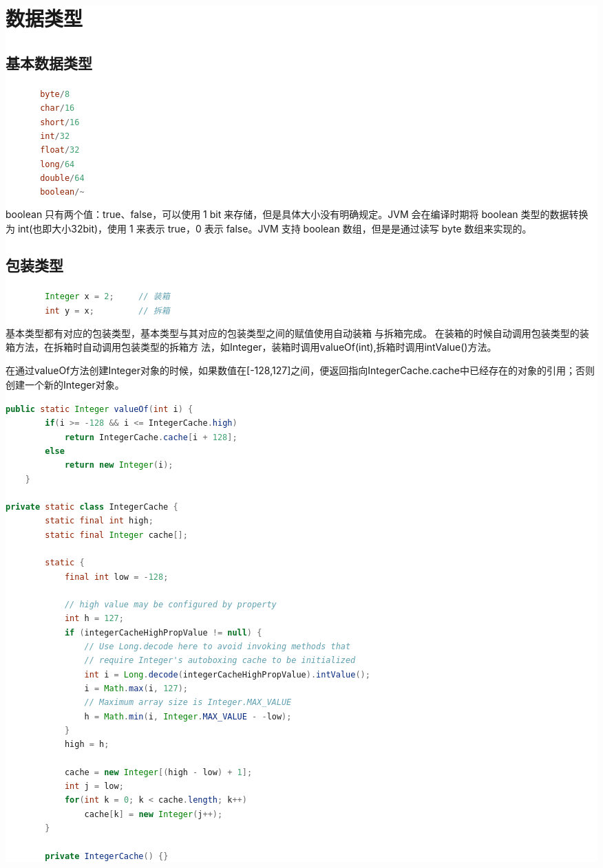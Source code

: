 # 数据类型

## 基本数据类型

```java
       byte/8
       char/16
       short/16
       int/32
       float/32
       long/64
       double/64
       boolean/~
```

boolean 只有两个值：true、false，可以使用 1 bit 来存储，但是具体大小没有明确规定。JVM 会在编译时期将 boolean 类型的数据转换为 int(也即大小32bit)，使用 1 来表示 true，0 表示 false。JVM 支持 boolean 数组，但是是通过读写 byte 数组来实现的。 

## 包装类型

```java
        Integer x = 2;     // 装箱
       	int y = x;         // 拆箱
```

基本类型都有对应的包装类型，基本类型与其对应的包装类型之间的赋值使用自动装箱	与拆箱完成。 在装箱的时候自动调用包装类型的装箱方法，在拆箱时自动调用包装类型的拆箱方	法，如Integer，装箱时调用valueOf(int),拆箱时调用intValue()方法。

在通过valueOf方法创建Integer对象的时候，如果数值在[-128,127]之间，便返回指向IntegerCache.cache中已经存在的对象的引用；否则创建一个新的Integer对象。

```java
public static Integer valueOf(int i) {
        if(i >= -128 && i <= IntegerCache.high)
            return IntegerCache.cache[i + 128];
        else
            return new Integer(i);
    }

private static class IntegerCache {
        static final int high;
        static final Integer cache[];

        static {
            final int low = -128;

            // high value may be configured by property
            int h = 127;
            if (integerCacheHighPropValue != null) {
                // Use Long.decode here to avoid invoking methods that
                // require Integer's autoboxing cache to be initialized
                int i = Long.decode(integerCacheHighPropValue).intValue();
                i = Math.max(i, 127);
                // Maximum array size is Integer.MAX_VALUE
                h = Math.min(i, Integer.MAX_VALUE - -low);
            }
            high = h;

            cache = new Integer[(high - low) + 1];
            int j = low;
            for(int k = 0; k < cache.length; k++)
                cache[k] = new Integer(j++);
        }

        private IntegerCache() {}
```